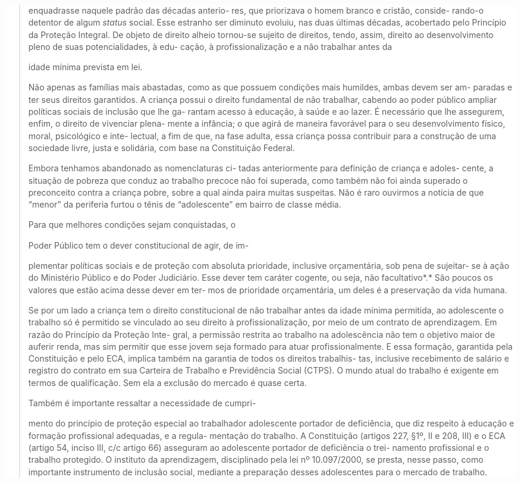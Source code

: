 > enquadrasse naquele padrão das décadas anterio- res, que priorizava o
> homem branco e cristão, conside- rando-o detentor de algum *status*
> social. Esse estranho ser diminuto evoluiu, nas duas últimas décadas,
> acobertado pelo Princípio da Proteção Integral. De objeto de direito
> alheio tornou-se sujeito de direitos, tendo, assim, direito ao
> desenvolvimento pleno de suas potencialidades, à edu- cação, à
> profissionalização e a não trabalhar antes da
>
> idade mínima prevista em lei.
>
> Não apenas as famílias mais abastadas, como as que possuem condições
> mais humildes, ambas devem ser am- paradas e ter seus direitos
> garantidos. A criança possui o direito fundamental de não trabalhar,
> cabendo ao poder público ampliar políticas sociais de inclusão que lhe
> ga- rantam acesso à educação, à saúde e ao lazer. É necessário que lhe
> assegurem, enfim, o direito de vivenciar plena- mente a infância; o
> que agirá de maneira favorável para o seu desenvolvimento físico,
> moral, psicológico e inte- lectual, a fim de que, na fase adulta, essa
> criança possa contribuir para a construção de uma sociedade livre,
> justa e solidária, com base na Constituição Federal.
>
> Embora tenhamos abandonado as nomenclaturas ci- tadas anteriormente
> para definição de criança e adoles- cente, a situação de pobreza que
> conduz ao trabalho precoce não foi superada, como também não foi ainda
> superado o preconceito contra a criança pobre, sobre a qual ainda
> paira muitas suspeitas. Não é raro ouvirmos a notícia de que “menor”
> da periferia furtou o tênis de “adolescente” em bairro de classe
> média.
>
> Para que melhores condições sejam conquistadas, o
>
> Poder Público tem o dever constitucional de agir, de im-
>
> plementar políticas sociais e de proteção com absoluta prioridade,
> inclusive orçamentária, sob pena de sujeitar- se à ação do Ministério
> Público e do Poder Judiciário. Esse dever tem caráter cogente, ou
> seja, não facultativo*.* São poucos os valores que estão acima desse
> dever em ter- mos de prioridade orçamentária, um deles é a preservação
> da vida humana.
>
> Se por um lado a criança tem o direito constitucional de não trabalhar
> antes da idade mínima permitida, ao adolescente o trabalho só é
> permitido se vinculado ao seu direito à profissionalização, por meio
> de um contrato de aprendizagem. Em razão do Princípio da Proteção
> Inte- gral, a permissão restrita ao trabalho na adolescência não tem o
> objetivo maior de auferir renda, mas sim permitir que esse jovem seja
> formado para atuar profissionalmente. E essa formação, garantida pela
> Constituição e pelo ECA, implica também na garantia de todos os
> direitos trabalhis- tas, inclusive recebimento de salário e registro
> do contrato em sua Carteira de Trabalho e Previdência Social (CTPS). O
> mundo atual do trabalho é exigente em termos de qualificação. Sem ela
> a exclusão do mercado é quase certa.
>
> Também é importante ressaltar a necessidade de cumpri-
>
> mento do princípio de proteção especial ao trabalhador adolescente
> portador de deficiência, que diz respeito à educação e formação
> profissional adequadas, e a regula- mentação do trabalho. A
> Constituição (artigos 227, §1º, II e 208, III) e o ECA (artigo 54,
> inciso III, c/c artigo 66) asseguram ao adolescente portador de
> deficiência o trei- namento profissional e o trabalho protegido. O
> instituto da aprendizagem, disciplinado pela lei nº 10.097/2000, se
> presta, nesse passo, como importante instrumento de inclusão social,
> mediante a preparação desses adolescentes para o mercado de trabalho.